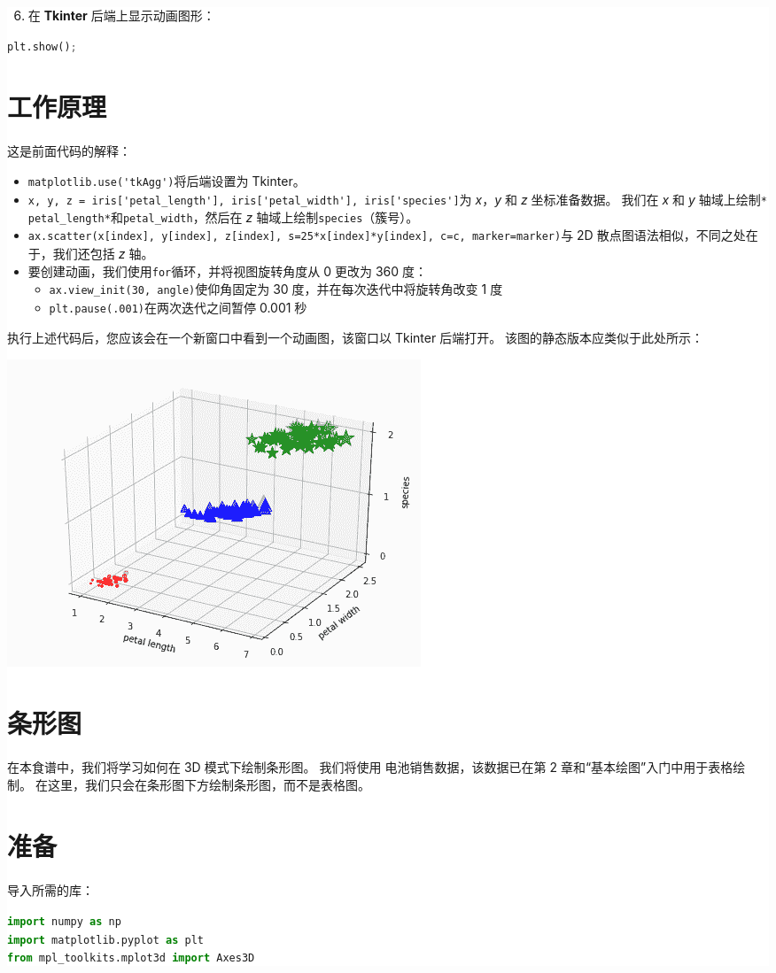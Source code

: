 6.  在 **Tkinter** 后端上显示动画图形：

```py
plt.show();
```

# 工作原理

这是前面代码的解释：

*   `matplotlib.use('tkAgg')`将后端设置为 Tkinter。
*   `x, y, z = iris['petal_length'], iris['petal_width'], iris['species']`为  *x*，*y* 和 *z* 坐标准备数据。 我们在 *x* 和 *y* 轴域上绘制`*petal_length*`和`petal_width`，然后在 *z* 轴域上绘制`species`（簇号）。
*   `ax.scatter(x[index], y[index], z[index], s=25*x[index]*y[index], c=c, marker=marker)`与 2D 散点图语法相似，不同之处在于，我们还包括 *z* 轴。
*   要创建动画，我们使用`for`循环，并将视图旋转角度从 0 更改为 360 度：
    *   `ax.view_init(30, angle)`使仰角固定为 30 度，并在每次迭代中将旋转角改变 1 度
    *   `plt.pause(.001)`在两次迭代之间暂停 0.001 秒

执行上述代码后，您应该会在一个新窗口中看到一个动画图，该窗口以 Tkinter 后端打开。 该图的静态版本应类似于此处所示：

![](img/8470a897-30ab-4aeb-82f9-8cd74d2b0587.png)

# 条形图

在本食谱中，我们将学习如何在 3D 模式下绘制条形图。 我们将使用  电池销售数据，该数据已在第 2 章和“基本绘图”入门中用于表格绘制。 在这里，我们只会在条形图下方绘制条形图，而不是表格图。

# 准备

导入所需的库：

```py
import numpy as np
import matplotlib.pyplot as plt
from mpl_toolkits.mplot3d import Axes3D
```
